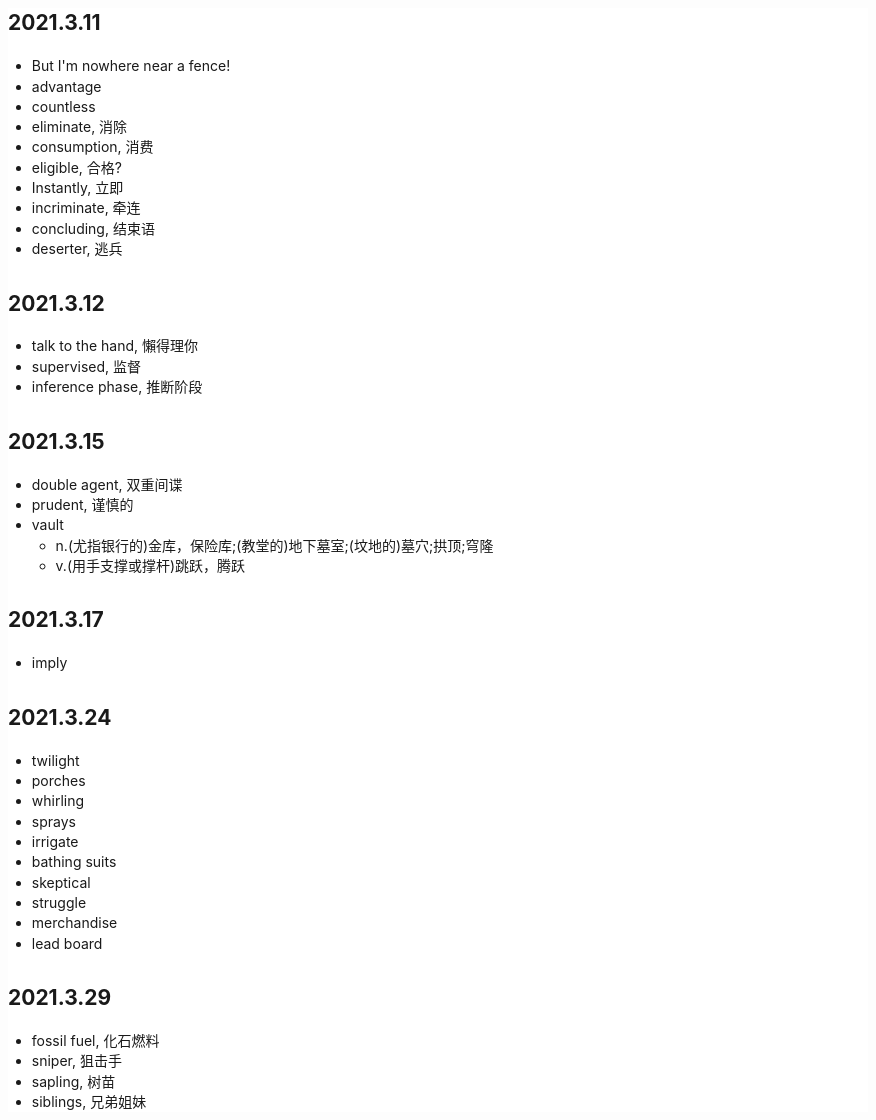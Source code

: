 ## 2021.3.11

* But I'm nowhere near a fence!
* advantage
* countless
* eliminate, 消除
* consumption, 消费
* eligible, 合格?
* Instantly, 立即
* incriminate, 牵连
* concluding, 结束语
* deserter, 逃兵

## 2021.3.12

* talk to the hand, 懶得理你
* supervised, 监督
* inference phase, 推断阶段

## 2021.3.15

* double agent, 双重间谍
* prudent, 谨慎的
* vault
  * n.(尤指银行的)金库，保险库;(教堂的)地下墓室;(坟地的)墓穴;拱顶;穹隆
  * v.(用手支撑或撑杆)跳跃，腾跃

## 2021.3.17

* imply

## 2021.3.24

* twilight
* porches
* whirling
* sprays
* irrigate
* bathing suits
* skeptical
* struggle
* merchandise
* lead board

## 2021.3.29

* fossil fuel, 化石燃料
* sniper, 狙击手
* sapling, 树苗
* siblings, 兄弟姐妹
